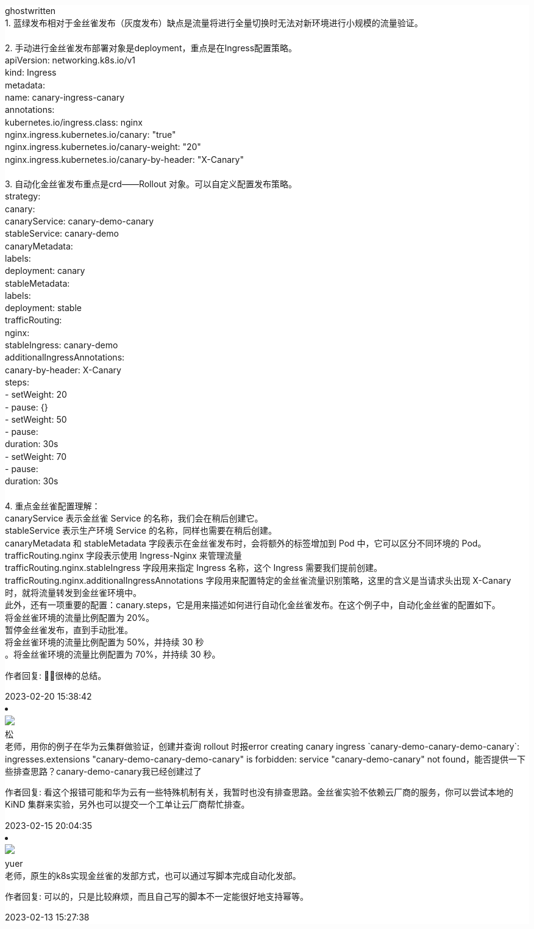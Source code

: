   <div class="_2zFoi7sd_0"><span>ghostwritten</span>
  </div>
  <div class="_2_QraFYR_0">1. 蓝绿发布相对于金丝雀发布（灰度发布）缺点是流量将进行全量切换时无法对新环境进行小规模的流量验证。<br><br>2. 手动进行金丝雀发布部署对象是deployment，重点是在Ingress配置策略。<br>apiVersion: networking.k8s.io&#47;v1<br>kind: Ingress<br>metadata:<br>  name: canary-ingress-canary<br>  annotations:<br>    kubernetes.io&#47;ingress.class: nginx<br>    nginx.ingress.kubernetes.io&#47;canary: &quot;true&quot;<br>    nginx.ingress.kubernetes.io&#47;canary-weight: &quot;20&quot;<br>    nginx.ingress.kubernetes.io&#47;canary-by-header: &quot;X-Canary&quot;<br><br>3. 自动化金丝雀发布重点是crd——Rollout 对象。可以自定义配置发布策略。<br>  strategy:<br>    canary:<br>      canaryService: canary-demo-canary<br>      stableService: canary-demo<br>      canaryMetadata:<br>        labels:<br>          deployment: canary<br>      stableMetadata:<br>        labels:<br>          deployment: stable<br>      trafficRouting:<br>        nginx:<br>          stableIngress: canary-demo<br>          additionalIngressAnnotations:<br>            canary-by-header: X-Canary<br>      steps:<br>        - setWeight: 20<br>        - pause: {}<br>        - setWeight: 50<br>        - pause:<br>            duration: 30s<br>        - setWeight: 70<br>        - pause:<br>            duration: 30s<br><br>4. 重点金丝雀配置理解：<br>canaryService 表示金丝雀 Service 的名称，我们会在稍后创建它。<br>stableService 表示生产环境 Service 的名称，同样也需要在稍后创建。<br>canaryMetadata 和 stableMetadata 字段表示在金丝雀发布时，会将额外的标签增加到 Pod 中，它可以区分不同环境的 Pod。<br>trafficRouting.nginx 字段表示使用 Ingress-Nginx 来管理流量<br>trafficRouting.nginx.stableIngress 字段用来指定 Ingress 名称，这个 Ingress 需要我们提前创建。trafficRouting.nginx.additionalIngressAnnotations 字段用来配置特定的金丝雀流量识别策略，这里的含义是当请求头出现 X-Canary 时，就将流量转发到金丝雀环境中。<br>此外，还有一项重要的配置：canary.steps，它是用来描述如何进行自动化金丝雀发布。在这个例子中，自动化金丝雀的配置如下。<br>将金丝雀环境的流量比例配置为 20%。<br>暂停金丝雀发布，直到手动批准。<br>将金丝雀环境的流量比例配置为 50%，并持续 30 秒<br>。将金丝雀环境的流量比例配置为 70%，并持续 30 秒。<br></div>
  <div class="_10o3OAxT_0">
    <p class="_3KxQPN3V_0">作者回复: 👍🏻很棒的总结。</p>
  </div>
  <div class="_3klNVc4Z_0">
    <div class="_3Hkula0k_0">2023-02-20 15:38:42</div>
  </div>
</div>
</div>
</li>
<li>
<div class="_2sjJGcOH_0"><img src="https://static001.geekbang.org/account/avatar/00/17/39/29/a3b4c6e9.jpg"
  class="_3FLYR4bF_0">
<div class="_36ChpWj4_0">
  <div class="_2zFoi7sd_0"><span>松</span>
  </div>
  <div class="_2_QraFYR_0">老师，用你的例子在华为云集群做验证，创建并查询 rollout 时报error creating canary ingress `canary-demo-canary-demo-canary`: ingresses.extensions &quot;canary-demo-canary-demo-canary&quot; is forbidden: service &quot;canary-demo-canary&quot; not found，能否提供一下些排查思路？canary-demo-canary我已经创建过了</div>
  <div class="_10o3OAxT_0">
    <p class="_3KxQPN3V_0">作者回复: 看这个报错可能和华为云有一些特殊机制有关，我暂时也没有排查思路。金丝雀实验不依赖云厂商的服务，你可以尝试本地的 KiND 集群来实验，另外也可以提交一个工单让云厂商帮忙排查。</p>
  </div>
  <div class="_3klNVc4Z_0">
    <div class="_3Hkula0k_0">2023-02-15 20:04:35</div>
  </div>
</div>
</div>
</li>
<li>
<div class="_2sjJGcOH_0"><img src="https://wx.qlogo.cn/mmopen/vi_32/Q0j4TwGTfTInib3sUCjqGjskNVcLwblFKnk1hxclXpGJYuwBNmcYfEkz8PicdicPBo1s16gaRal4PrZ3fPAQqTibsA/132"
  class="_3FLYR4bF_0">
<div class="_36ChpWj4_0">
  <div class="_2zFoi7sd_0"><span>yuer</span>
  </div>
  <div class="_2_QraFYR_0">老师，原生的k8s实现金丝雀的发部方式，也可以通过写脚本完成自动化发部。</div>
  <div class="_10o3OAxT_0">
    <p class="_3KxQPN3V_0">作者回复: 可以的，只是比较麻烦，而且自己写的脚本不一定能很好地支持幂等。</p>
  </div>
  <div class="_3klNVc4Z_0">
    <div class="_3Hkula0k_0">2023-02-13 15:27:38</div>
  </div>